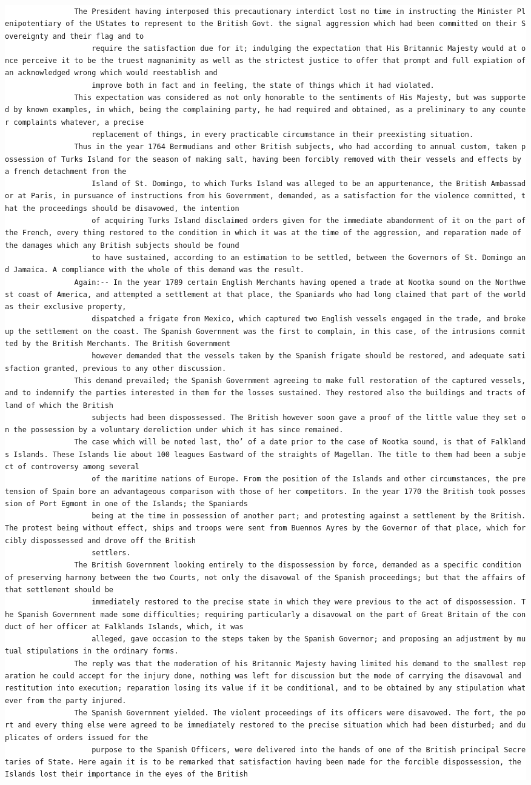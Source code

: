 					The President having interposed this precautionary interdict lost no time in instructing the Minister Plenipotentiary of the UStates to represent to the British Govt. the signal aggression which had been committed on their Sovereignty and their flag and to  
						require the satisfaction due for it; indulging the expectation that His Britannic Majesty would at once perceive it to be the truest magnanimity as well as the strictest justice to offer that prompt and full expiation of an acknowledged wrong which would reestablish and  
						improve both in fact and in feeling, the state of things which it had violated.  
					This expectation was considered as not only honorable to the sentiments of His Majesty, but was supported by known examples, in which, being the complaining party, he had required and obtained, as a preliminary to any counter complaints whatever, a precise  
						replacement of things, in every practicable circumstance in their preexisting situation.  
					Thus in the year 1764 Bermudians and other British subjects, who had according to annual custom, taken possession of Turks Island for the season of making salt, having been forcibly removed with their vessels and effects by a french detachment from the  
						Island of St. Domingo, to which Turks Island was alleged to be an appurtenance, the British Ambassador at Paris, in pursuance of instructions from his Government, demanded, as a satisfaction for the violence committed, that the proceedings should be disavowed, the intention  
						of acquiring Turks Island disclaimed orders given for the immediate abandonment of it on the part of the French, every thing restored to the condition in which it was at the time of the aggression, and reparation made of the damages which any British subjects should be found  
						to have sustained, according to an estimation to be settled, between the Governors of St. Domingo and Jamaica. A compliance with the whole of this demand was the result.  
					Again:-- In the year 1789 certain English Merchants having opened a trade at Nootka sound on the Northwest coast of America, and attempted a settlement at that place, the Spaniards who had long claimed that part of the world as their exclusive property,  
						dispatched a frigate from Mexico, which captured two English vessels engaged in the trade, and broke up the settlement on the coast. The Spanish Government was the first to complain, in this case, of the intrusions committed by the British Merchants. The British Government  
						however demanded that the vessels taken by the Spanish frigate should be restored, and adequate satisfaction granted, previous to any other discussion.  
					This demand prevailed; the Spanish Government agreeing to make full restoration of the captured vessels, and to indemnify the parties interested in them for the losses sustained. They restored also the buildings and tracts of land of which the British  
						subjects had been dispossessed. The British however soon gave a proof of the little value they set on the possession by a voluntary dereliction under which it has since remained.  
					The case which will be noted last, tho’ of a date prior to the case of Nootka sound, is that of Falklands Islands. These Islands lie about 100 leagues Eastward of the straights of Magellan. The title to them had been a subject of controversy among several  
						of the maritime nations of Europe. From the position of the Islands and other circumstances, the pretension of Spain bore an advantageous comparison with those of her competitors. In the year 1770 the British took possession of Port Egmont in one of the Islands; the Spaniards  
						being at the time in possession of another part; and protesting against a settlement by the British. The protest being without effect, ships and troops were sent from Buennos Ayres by the Governor of that place, which forcibly dispossessed and drove off the British  
						settlers.  
					The British Government looking entirely to the dispossession by force, demanded as a specific condition of preserving harmony between the two Courts, not only the disavowal of the Spanish proceedings; but that the affairs of that settlement should be  
						immediately restored to the precise state in which they were previous to the act of dispossession. The Spanish Government made some difficulties; requiring particularly a disavowal on the part of Great Britain of the conduct of her officer at Falklands Islands, which, it was  
						alleged, gave occasion to the steps taken by the Spanish Governor; and proposing an adjustment by mutual stipulations in the ordinary forms.  
					The reply was that the moderation of his Britannic Majesty having limited his demand to the smallest reparation he could accept for the injury done, nothing was left for discussion but the mode of carrying the disavowal and restitution into execution; reparation losing its value if it be conditional, and to be obtained by any stipulation whatever from the party injured.  
					The Spanish Government yielded. The violent proceedings of its officers were disavowed. The fort, the port and every thing else were agreed to be immediately restored to the precise situation which had been disturbed; and duplicates of orders issued for the  
						purpose to the Spanish Officers, were delivered into the hands of one of the British principal Secretaries of State. Here again it is to be remarked that satisfaction having been made for the forcible dispossession, the Islands lost their importance in the eyes of the British  